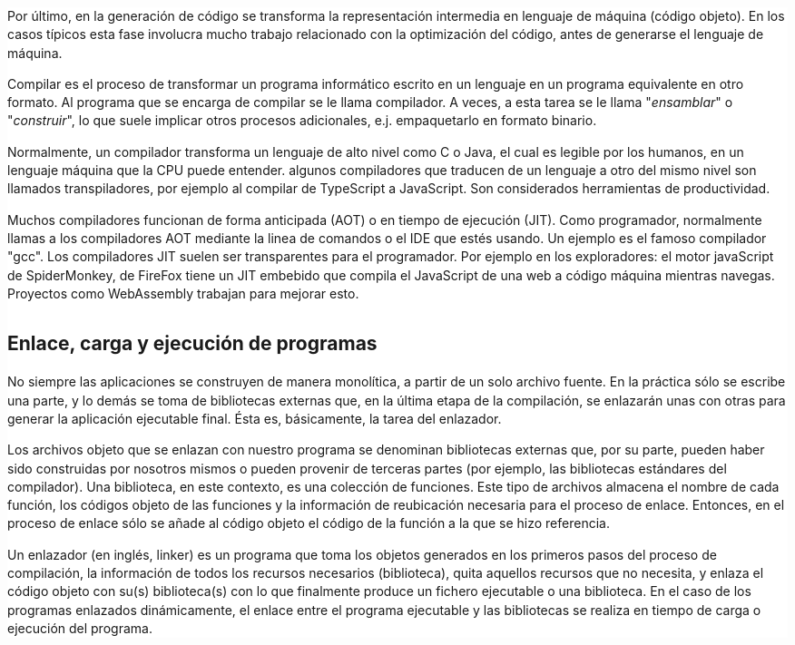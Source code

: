 Por último, en la generación de código se transforma la representación intermedia en
lenguaje de máquina (código objeto). En los casos típicos esta fase involucra mucho trabajo
relacionado con la optimización del código, antes de generarse el lenguaje de máquina.

Compilar es el proceso de transformar un programa informático escrito en un lenguaje en un programa equivalente 
en otro formato. Al programa que se encarga de compilar se le llama compilador. A veces, a esta tarea se le llama
"*ensamblar*" o "*construir*", lo que suele implicar otros procesos adicionales, e.j. empaquetarlo en formato 
binario.

Normalmente, un compilador transforma un lenguaje de alto nivel como C o Java, el cual es legible por los humanos, 
en un lenguaje máquina que la CPU puede entender. algunos compiladores que traducen de un lenguaje a otro del mismo 
nivel son llamados transpiladores, por ejemplo al compilar de TypeScript a JavaScript. Son considerados herramientas 
de productividad.

Muchos compiladores funcionan de forma anticipada (AOT) o en tiempo de ejecución (JIT). Como programador, normalmente
llamas a los compiladores AOT mediante la linea de comandos o el IDE que estés usando. Un ejemplo es el famoso 
compilador "gcc". Los compiladores JIT suelen ser transparentes para el programador. Por ejemplo en los exploradores: 
el motor javaScript de SpiderMonkey, de FireFox tiene un JIT embebido que compila el JavaScript de una web a código 
máquina mientras navegas. Proyectos como WebAssembly trabajan para mejorar esto.

## Enlace, carga y ejecución de programas
No siempre las aplicaciones se construyen de manera monolítica, a partir de un solo archivo fuente. En la práctica 
sólo se escribe una parte, y lo demás se toma de bibliotecas externas que, en la última etapa de la compilación, se 
enlazarán unas con otras para generar la aplicación ejecutable final. Ésta es, básicamente, la tarea del enlazador.

Los archivos objeto que se enlazan con nuestro programa se denominan bibliotecas externas que, por su parte, pueden 
haber sido construidas por nosotros mismos o pueden provenir de terceras partes (por ejemplo, las bibliotecas 
estándares del compilador). Una biblioteca, en este contexto, es una colección de funciones. Este tipo de archivos 
almacena el nombre de cada función, los códigos objeto de las funciones y la información de reubicación necesaria
para el proceso de enlace. Entonces, en el proceso de enlace sólo se añade al código objeto el código de la función 
a la que se hizo referencia.

Un enlazador (en inglés, linker) es un programa que toma los objetos generados en los primeros pasos del proceso 
de compilación, la información de todos los recursos necesarios (biblioteca), quita aquellos recursos que no necesita, 
y enlaza el código objeto con su(s) biblioteca(s) con lo que finalmente produce un fichero ejecutable o una biblioteca. 
En el caso de los programas enlazados dinámicamente, el enlace entre el programa ejecutable y las bibliotecas se 
realiza en tiempo de carga o ejecución del programa. 
